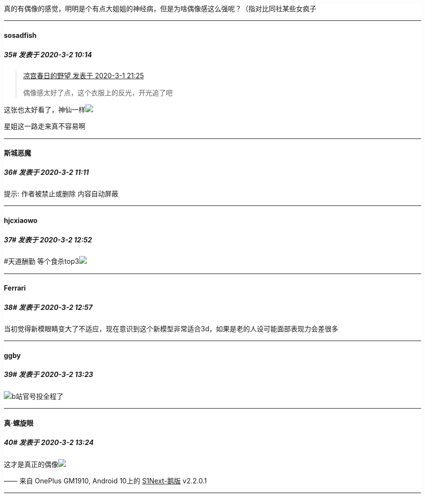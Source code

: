 真的有偶像的感觉，明明是个有点大姐姐的神经病，但是为啥偶像感这么强呢？（指对比同社某些女疯子

*****

####  sosadfish  
##### 35#       发表于 2020-3-2 10:14

<blockquote><a href="httphttps://bbs.saraba1st.com/2b/forum.php?mod=redirect&amp;goto=findpost&amp;pid=46583224&amp;ptid=1914375" target="_blank">凉宫春日的野望 发表于 2020-3-1 21:25</a>

偶像感太好了点，这个衣服上的反光，开光追了吧</blockquote>
这张也太好看了，神仙一样<img src="https://static.saraba1st.com/image/smiley/face2017/050.png" referrerpolicy="no-referrer">

星姐这一路走来真不容易啊

*****

####  斯城恶魔  
##### 36#       发表于 2020-3-2 11:11

提示: 作者被禁止或删除 内容自动屏蔽

*****

####  hjcxiaowo  
##### 37#       发表于 2020-3-2 12:52

#天道酬勤 等个食杀top3<img src="https://static.saraba1st.com/image/smiley/face2017/005.png" referrerpolicy="no-referrer">

*****

####  Ferrari  
##### 38#       发表于 2020-3-2 12:57

当初觉得新模眼睛变大了不适应，现在意识到这个新模型非常适合3d，如果是老的人设可能面部表现力会差很多

*****

####  ggby  
##### 39#       发表于 2020-3-2 13:23

<img src="https://static.saraba1st.com/image/smiley/face2017/066.png" referrerpolicy="no-referrer">b站官号投全程了

*****

####  真·螺旋眼  
##### 40#       发表于 2020-3-2 13:24

这才是真正的偶像<img src="https://static.saraba1st.com/image/smiley/face2017/079.png" referrerpolicy="no-referrer">

—— 来自 OnePlus GM1910, Android 10上的 [S1Next-鹅版](https://github.com/ykrank/S1-Next/releases) v2.2.0.1

*****
